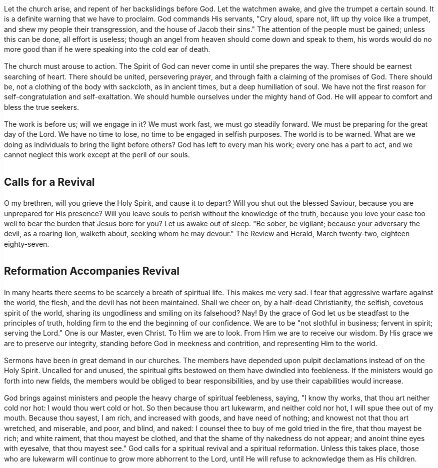 Let the church arise, and repent of her backslidings before God. Let the watchmen awake, and give the trumpet a certain sound. It is a definite warning that we have to proclaim. God commands His servants, "Cry aloud, spare not, lift up thy voice like a trumpet, and shew my people their transgression, and the house of Jacob their sins." The attention of the people must be gained; unless this can be done, all effort is useless; though an angel from heaven should come down and speak to them, his words would do no more good than if he were speaking into the cold ear of death.

The church must arouse to action. The Spirit of God can never come in until she prepares the way. There should be earnest searching of heart. There should be united, persevering prayer, and through faith a claiming of the promises of God. There should be, not a clothing of the body with sackcloth, as in ancient times, but a deep humiliation of soul. We have not the first reason for self-congratulation and self-exaltation. We should humble ourselves under the mighty hand of God. He will appear to comfort and bless the true seekers.

The work is before us; will we engage in it? We must work fast, we must go steadily forward. We must be preparing for the great day of the Lord. We have no time to lose, no time to be engaged in selfish purposes. The world is to be warned. What are we doing as individuals to bring the light before others? God has left to every man his work; every one has a part to act, and we cannot neglect this work except at the peril of our souls.


## Calls for a Revival

O my brethren, will you grieve the Holy Spirit, and cause it to depart? Will you shut out the blessed Saviour, because you are unprepared for His presence? Will you leave souls to perish without the knowledge of the truth, because you love your ease too well to bear the burden that Jesus bore for you? Let us awake out of sleep. "Be sober, be vigilant; because your adversary the devil, as a roaring lion, walketh about, seeking whom he may devour." The Review and Herald, March twenty-two, eighteen eighty-seven.


## Reformation Accompanies Revival

In many hearts there seems to be scarcely a breath of spiritual life. This makes me very sad. I fear that aggressive warfare against the world, the flesh, and the devil has not been maintained. Shall we cheer on, by a half-dead Christianity, the selfish, covetous spirit of the world, sharing its ungodliness and smiling on its falsehood? Nay! By the grace of God let us be steadfast to the principles of truth, holding firm to the end the beginning of our confidence. We are to be "not slothful in business; fervent in spirit; serving the Lord." One is our Master, even Christ. To Him we are to look. From Him we are to receive our wisdom. By His grace we are to preserve our integrity, standing before God in meekness and contrition, and representing Him to the world.

Sermons have been in great demand in our churches. The members have depended upon pulpit declamations instead of on the Holy Spirit. Uncalled for and unused, the spiritual gifts bestowed on them have dwindled into feebleness. If the ministers would go forth into new fields, the members would be obliged to bear responsibilities, and by use their capabilities would increase.

God brings against ministers and people the heavy charge of spiritual feebleness, saying, "I know thy works, that thou art neither cold nor hot: I would thou wert cold or hot. So then because thou art lukewarm, and neither cold nor hot, I will spue thee out of my mouth. Because thou sayest, I am rich, and increased with goods, and have need of nothing; and knowest not that thou art wretched, and miserable, and poor, and blind, and naked: I counsel thee to buy of me gold tried in the fire, that thou mayest be rich; and white raiment, that thou mayest be clothed, and that the shame of thy nakedness do not appear; and anoint thine eyes with eyesalve, that thou mayest see." God calls for a spiritual revival and a spiritual reformation. Unless this takes place, those who are lukewarm will continue to grow more abhorrent to the Lord, until He will refuse to acknowledge them as His children.
